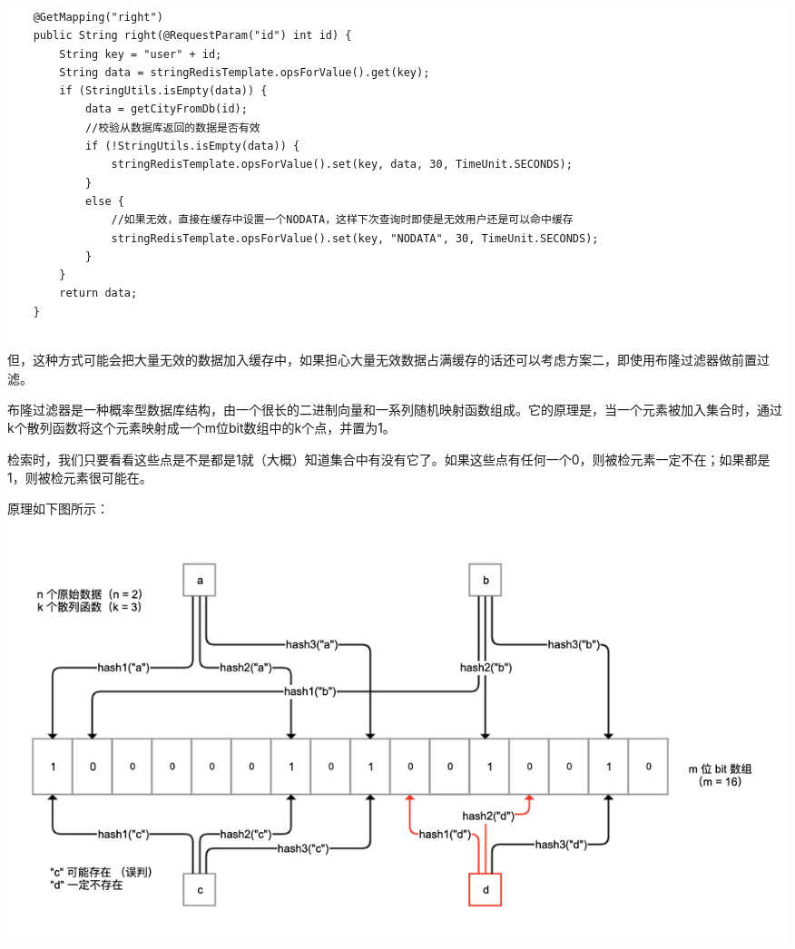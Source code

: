 ```
    @GetMapping("right")
    public String right(@RequestParam("id") int id) {
        String key = "user" + id;
        String data = stringRedisTemplate.opsForValue().get(key);
        if (StringUtils.isEmpty(data)) {
            data = getCityFromDb(id);
            //校验从数据库返回的数据是否有效
            if (!StringUtils.isEmpty(data)) {
                stringRedisTemplate.opsForValue().set(key, data, 30, TimeUnit.SECONDS);
            }
            else {
                //如果无效，直接在缓存中设置一个NODATA，这样下次查询时即使是无效用户还是可以命中缓存
                stringRedisTemplate.opsForValue().set(key, "NODATA", 30, TimeUnit.SECONDS);
            }
        }
        return data;
    }
    

```

但，这种方式可能会把大量无效的数据加入缓存中，如果担心大量无效数据占满缓存的话还可以考虑方案二，即使用布隆过滤器做前置过滤。

布隆过滤器是一种概率型数据库结构，由一个很长的二进制向量和一系列随机映射函数组成。它的原理是，当一个元素被加入集合时，通过k个散列函数将这个元素映射成一个m位bit数组中的k个点，并置为1。

检索时，我们只要看看这些点是不是都是1就（大概）知道集合中有没有它了。如果这些点有任何一个0，则被检元素一定不在；如果都是1，则被检元素很可能在。

原理如下图所示：

![](./httpsstatic001geekbangorgresourceimagec51fc58cb0c65c37f4c1bf3aceba1c00d71f.png)
